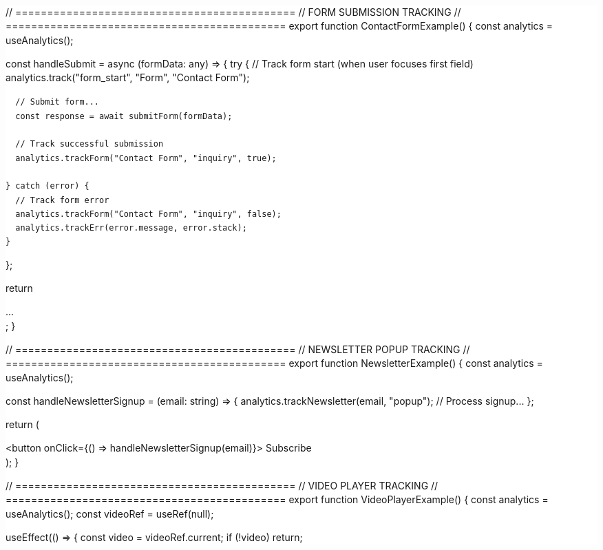 // ============================================
// FORM SUBMISSION TRACKING
// ============================================
export function ContactFormExample() {
  const analytics = useAnalytics();
  
  const handleSubmit = async (formData: any) => {
    try {
      // Track form start (when user focuses first field)
      analytics.track("form_start", "Form", "Contact Form");
      
      // Submit form...
      const response = await submitForm(formData);
      
      // Track successful submission
      analytics.trackForm("Contact Form", "inquiry", true);
      
    } catch (error) {
      // Track form error
      analytics.trackForm("Contact Form", "inquiry", false);
      analytics.trackErr(error.message, error.stack);
    }
  };

  return <form onSubmit={handleSubmit}>...</form>;
}

// ============================================
// NEWSLETTER POPUP TRACKING
// ============================================
export function NewsletterExample() {
  const analytics = useAnalytics();

  const handleNewsletterSignup = (email: string) => {
    analytics.trackNewsletter(email, "popup");
    // Process signup...
  };

  return (
    <div>
      <button onClick={() => handleNewsletterSignup(email)}>
        Subscribe
      </button>
    </div>
  );
}

// ============================================
// VIDEO PLAYER TRACKING
// ============================================
export function VideoPlayerExample() {
  const analytics = useAnalytics();
  const videoRef = useRef<HTMLVideoElement>(null);

  useEffect(() => {
    const video = videoRef.current;
    if (!video) return;
